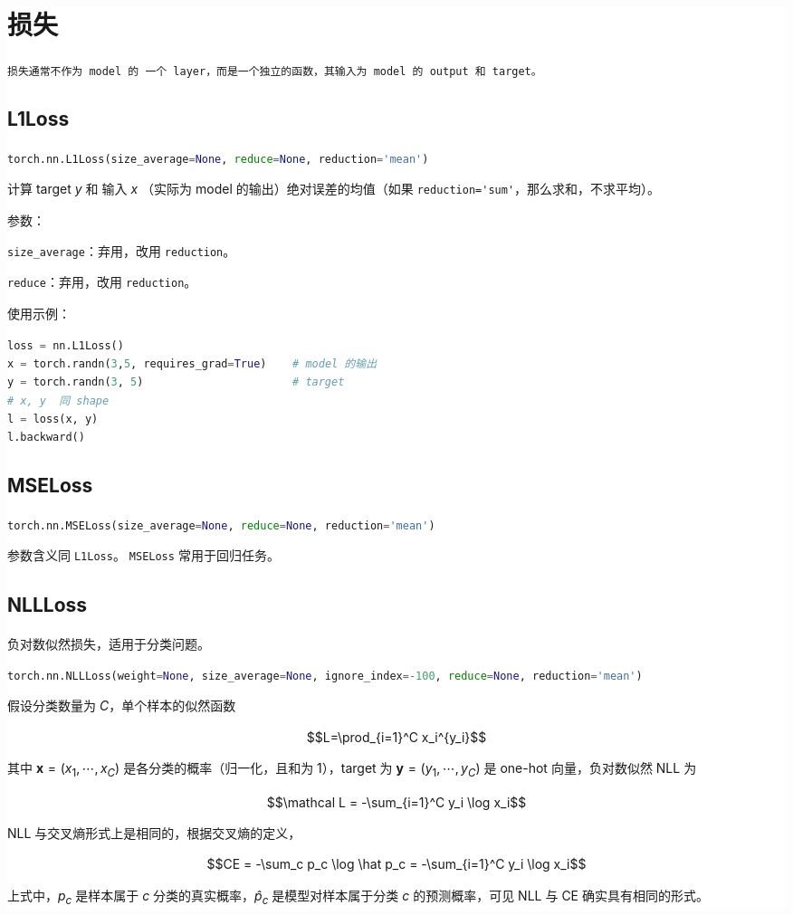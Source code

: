 # 损失

```{note}
损失通常不作为 model 的 一个 layer，而是一个独立的函数，其输入为 model 的 output 和 target。
```

## L1Loss

```python
torch.nn.L1Loss(size_average=None, reduce=None, reduction='mean')
```

计算 target $y$ 和 输入 $x$ （实际为 model 的输出）绝对误差的均值（如果 `reduction='sum'`，那么求和，不求平均）。

参数：

`size_average`：弃用，改用 `reduction`。

`reduce`：弃用，改用 `reduction`。

使用示例：
```python
loss = nn.L1Loss()
x = torch.randn(3,5, requires_grad=True)    # model 的输出
y = torch.randn(3, 5)                       # target
# x, y  同 shape
l = loss(x, y)
l.backward()
```

## MSELoss
```python
torch.nn.MSELoss(size_average=None, reduce=None, reduction='mean')
```
参数含义同 `L1Loss`。 `MSELoss` 常用于回归任务。

## NLLLoss

负对数似然损失，适用于分类问题。
```python
torch.nn.NLLLoss(weight=None, size_average=None, ignore_index=-100, reduce=None, reduction='mean')
```
假设分类数量为 $C$，单个样本的似然函数

$$L=\prod_{i=1}^C x_i^{y_i}$$

其中 $\mathbf x = (x_1, \cdots, x_C)$ 是各分类的概率（归一化，且和为 1），target 为 $\mathbf y=(y_1, \cdots, y_C)$ 是 one-hot 向量，负对数似然 NLL 为

$$\mathcal L = -\sum_{i=1}^C y_i \log x_i$$

NLL 与交叉熵形式上是相同的，根据交叉熵的定义，

$$CE = -\sum_c p_c \log \hat p_c = -\sum_{i=1}^C y_i \log x_i$$

上式中，$p_c$ 是样本属于 $c$ 分类的真实概率，$\hat p_c$ 是模型对样本属于分类 $c$ 的预测概率，可见 NLL 与 CE 确实具有相同的形式。
